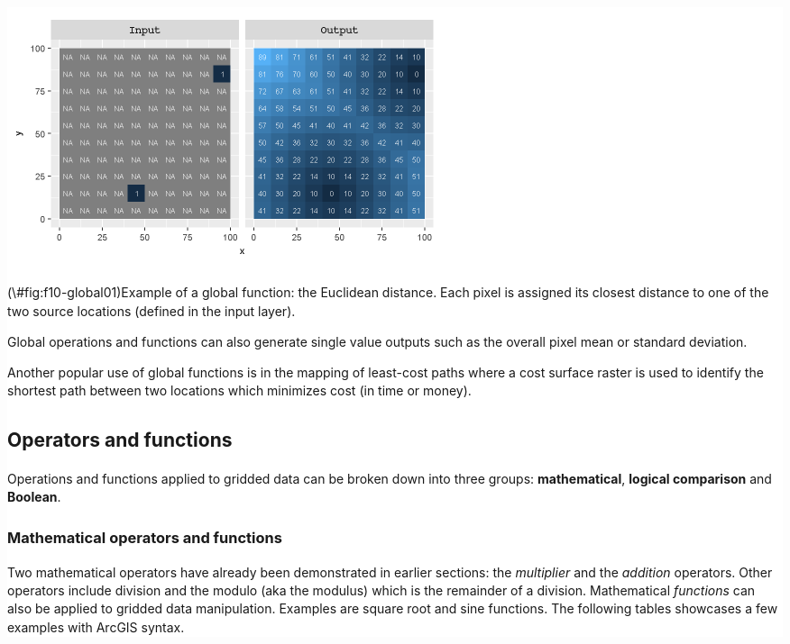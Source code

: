 <img src="10-Map-Algebra_files/figure-html/f10-global01-1.png" alt="Example of a global function: the Euclidean distance. Each pixel is assigned its closest distance to one of the two source locations (defined in the input layer)." width="480" />
<p class="caption">(\#fig:f10-global01)Example of a global function: the Euclidean distance. Each pixel is assigned its closest distance to one of the two source locations (defined in the input layer).</p>
</div>

Global operations and functions can also generate single value outputs such as the overall pixel mean or standard deviation.

Another popular use of global functions is in the mapping of least-cost paths where a cost surface raster is used to identify the shortest path between two locations which minimizes cost (in time or money).

## Operators and functions

Operations and functions applied to gridded data can be broken down into three groups: **mathematical**, **logical comparison** and **Boolean**.

### Mathematical operators and functions

Two mathematical operators have already been demonstrated in earlier sections: the *multiplier* and the *addition* operators. Other operators include division and the modulo (aka the modulus) which is the remainder of a division. Mathematical *functions* can also be applied to gridded data manipulation. Examples are square root and sine functions. The following tables showcases a few examples with ArcGIS syntax.
